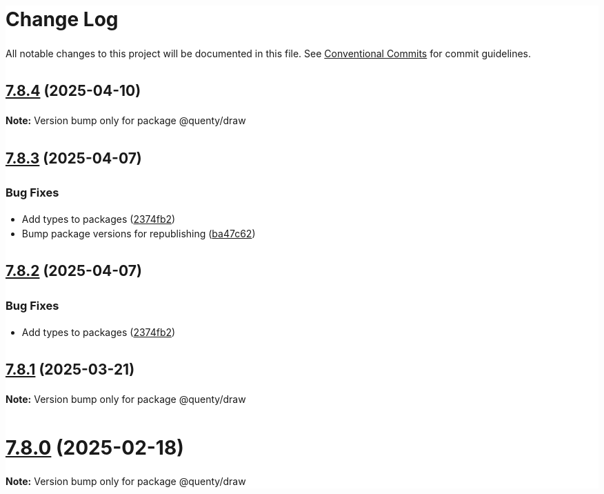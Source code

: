 # Change Log

All notable changes to this project will be documented in this file.
See [Conventional Commits](https://conventionalcommits.org) for commit guidelines.

## [7.8.4](https://github.com/Quenty/NevermoreEngine/compare/@quenty/draw@7.8.3...@quenty/draw@7.8.4) (2025-04-10)

**Note:** Version bump only for package @quenty/draw





## [7.8.3](https://github.com/Quenty/NevermoreEngine/compare/@quenty/draw@7.8.1...@quenty/draw@7.8.3) (2025-04-07)


### Bug Fixes

* Add types to packages ([2374fb2](https://github.com/Quenty/NevermoreEngine/commit/2374fb2b043cfbe0e9b507b3316eec46a4e353a0))
* Bump package versions for republishing ([ba47c62](https://github.com/Quenty/NevermoreEngine/commit/ba47c62e32170bf74377b0c658c60b84306dc294))





## [7.8.2](https://github.com/Quenty/NevermoreEngine/compare/@quenty/draw@7.8.1...@quenty/draw@7.8.2) (2025-04-07)


### Bug Fixes

* Add types to packages ([2374fb2](https://github.com/Quenty/NevermoreEngine/commit/2374fb2b043cfbe0e9b507b3316eec46a4e353a0))





## [7.8.1](https://github.com/Quenty/NevermoreEngine/compare/@quenty/draw@7.8.0...@quenty/draw@7.8.1) (2025-03-21)

**Note:** Version bump only for package @quenty/draw





# [7.8.0](https://github.com/Quenty/NevermoreEngine/compare/@quenty/draw@7.7.1...@quenty/draw@7.8.0) (2025-02-18)

**Note:** Version bump only for package @quenty/draw
